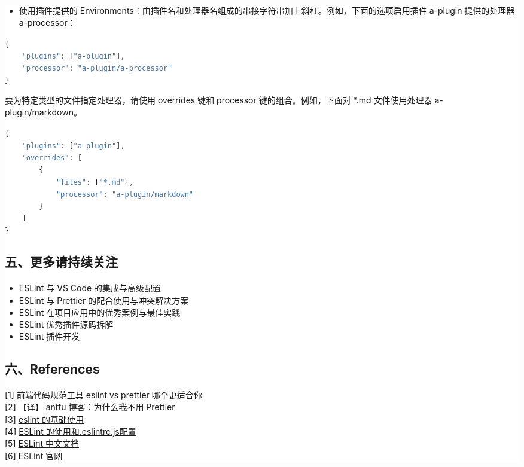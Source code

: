 - 使用插件提供的 Environments：由插件名和处理器名组成的串接字符串加上斜杠。例如，下面的选项启用插件 a-plugin 提供的处理器 a-processor：
```javascript
{
    "plugins": ["a-plugin"],
    "processor": "a-plugin/a-processor"
}
```
要为特定类型的文件指定处理器，请使用 overrides 键和 processor 键的组合。例如，下面对 *.md 文件使用处理器 a-plugin/markdown。
```javascript
{
    "plugins": ["a-plugin"],
    "overrides": [
        {
            "files": ["*.md"],
            "processor": "a-plugin/markdown"
        }
    ]
}
```





## 五、更多请持续关注
- ESLint 与 VS Code 的集成与高级配置
- ESLint 与 Prettier 的配合使用与冲突解决方案
- ESLint 在项目应用中的优秀案例与最佳实践
- ESLint 优秀插件源码拆解
- ESLint 插件开发

## 六、References  

[1] [前端代码规范工具 eslint vs prettier 哪个更适合你](https://baijiahao.baidu.com/s?id=1718226261291810346&wfr=spider&for=pc)  
[2] [【译】 antfu 博客：为什么我不用 Prettier](https://juejin.cn/post/7149564942633402382#heading-0)  
[3] [eslint 的基础使用](https://segmentfault.com/a/1190000011451121)  
[4] [ESLint 的使用和.eslintrc.js配置](http://t.zoukankan.com/Gbeniot-p-10075043.html)  
[5] [ESLint 中文文档](https://eslint.bootcss.com/docs/user-guide/configuring)  
[6] [ESLint 官网](https://eslint.org/)




